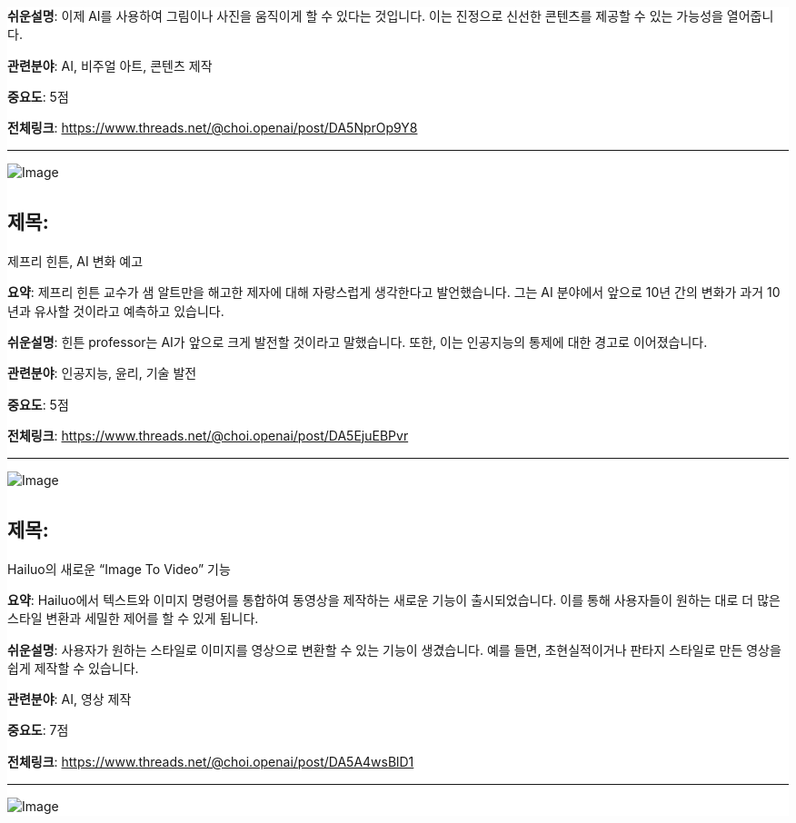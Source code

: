 **쉬운설명**:
이제 AI를 사용하여 그림이나 사진을 움직이게 할 수 있다는 것입니다. 이는 진정으로 신선한 콘텐츠를 제공할 수 있는 가능성을 열어줍니다.

**관련분야**:
AI, 비주얼 아트, 콘텐츠 제작

**중요도**: 5점

**전체링크**: https://www.threads.net/@choi.openai/post/DA5NprOp9Y8

---

![Image](https://scontent-iad3-1.cdninstagram.com/v/t51.71878-15/460489673_1227050158606429_789370378490271073_n.jpg?_nc_cat=110&ccb=1-7&_nc_sid=18de74&_nc_ohc=b-Scmy6CPPgQ7kNvgG_sWXL&_nc_ht=scontent-iad3-1.cdninstagram.com&edm=ACx9VUEEAAAA&_nc_gid=AE3digTz3M7ERye6YP0vd6b&oh=00_AYBZmyBjwxJZJKGuZrXPY-4iezwqwcLVPCIhXSlt7-3SHA&oe=670CC4E8)

## 제목:
제프리 힌튼, AI 변화 예고

**요약**:
제프리 힌튼 교수가 샘 알트만을 해고한 제자에 대해 자랑스럽게 생각한다고 발언했습니다. 그는 AI 분야에서 앞으로 10년 간의 변화가 과거 10년과 유사할 것이라고 예측하고 있습니다.

**쉬운설명**:
힌튼 professor는 AI가 앞으로 크게 발전할 것이라고 말했습니다. 또한, 이는 인공지능의 통제에 대한 경고로 이어졌습니다.

**관련분야**:
인공지능, 윤리, 기술 발전

**중요도**: 5점

**전체링크**: https://www.threads.net/@choi.openai/post/DA5EjuEBPvr

---

![Image](https://scontent-iad3-2.cdninstagram.com/v/t51.71878-15/462457708_1210134143590679_2183784090998392207_n.jpg?_nc_cat=103&ccb=1-7&_nc_sid=18de74&_nc_ohc=Q_f9U4dfSi0Q7kNvgFez1OB&_nc_ht=scontent-iad3-2.cdninstagram.com&edm=ACx9VUEEAAAA&_nc_gid=AE3digTz3M7ERye6YP0vd6b&oh=00_AYD25UwBFtq5xTbZyXAeyq8x9axTMvzJpbnU_g_8_EbQzQ&oe=670CD5DB)

## 제목:
Hailuo의 새로운 “Image To Video” 기능

**요약**:
Hailuo에서 텍스트와 이미지 명령어를 통합하여 동영상을 제작하는 새로운 기능이 출시되었습니다. 이를 통해 사용자들이 원하는 대로 더 많은 스타일 변환과 세밀한 제어를 할 수 있게 됩니다.

**쉬운설명**:
사용자가 원하는 스타일로 이미지를 영상으로 변환할 수 있는 기능이 생겼습니다. 예를 들면, 초현실적이거나 판타지 스타일로 만든 영상을 쉽게 제작할 수 있습니다.

**관련분야**:
AI, 영상 제작

**중요도**: 7점

**전체링크**: https://www.threads.net/@choi.openai/post/DA5A4wsBlD1

---

![Image](https://scontent-iad3-2.cdninstagram.com/v/t51.71878-15/462588878_1031657191975047_2428729320655779847_n.jpg?_nc_cat=106&ccb=1-7&_nc_sid=18de74&_nc_ohc=pOqGypK6i20Q7kNvgFBkfQ8&_nc_ht=scontent-iad3-2.cdninstagram.com&edm=ACx9VUEEAAAA&_nc_gid=AE3digTz3M7ERye6YP0vd6b&oh=00_AYDNyaUL-97uJBRuYPVg6DwnmLUTkri-C5hrVL7HFLaAfw&oe=670CE300)
